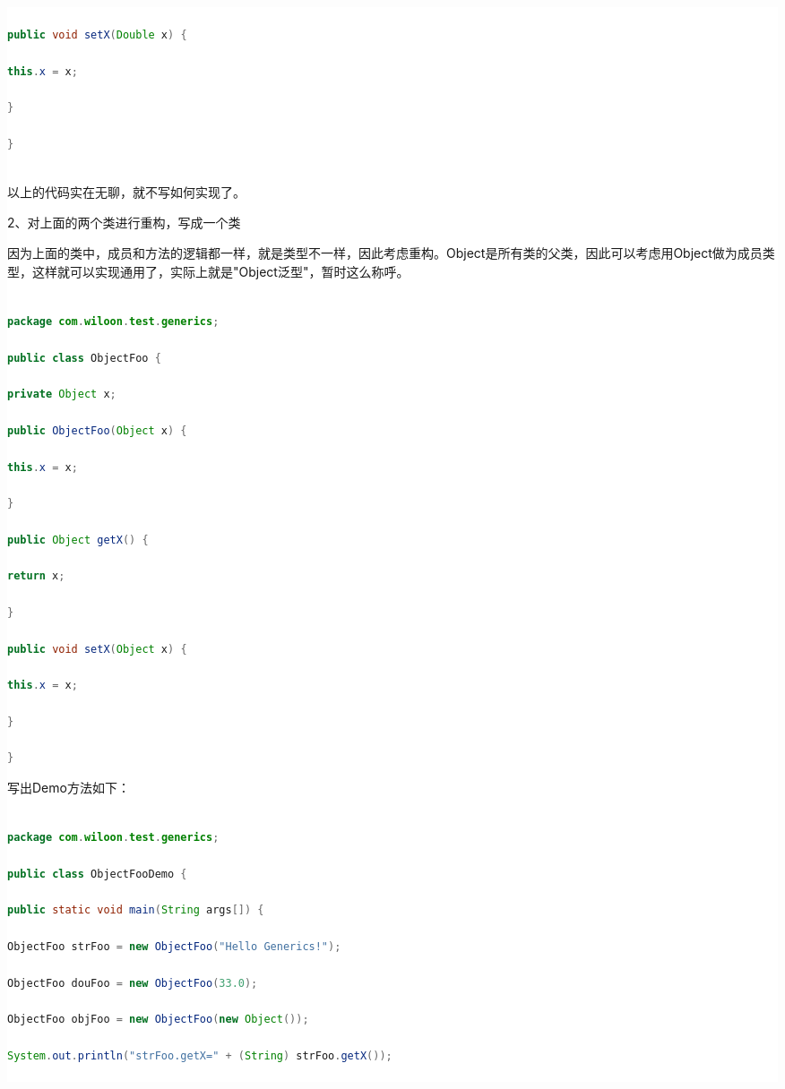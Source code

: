 ```java

public void setX(Double x) {
	  
this.x = x;
      
}
  
}
  
```

以上的代码实在无聊，就不写如何实现了。

2、对上面的两个类进行重构，写成一个类
  
因为上面的类中，成员和方法的逻辑都一样，就是类型不一样，因此考虑重构。Object是所有类的父类，因此可以考虑用Object做为成员类型，这样就可以实现通用了，实际上就是"Object泛型"，暂时这么称呼。

```java
  
package com.wiloon.test.generics;

public class ObjectFoo {
      
private Object x;

public ObjectFoo(Object x) {
	  
this.x = x;
      
}

public Object getX() {
	  
return x;
      
}

public void setX(Object x) {
	  
this.x = x;
      
}
  
}

```

写出Demo方法如下：

```java
  
package com.wiloon.test.generics;

public class ObjectFooDemo {
      
public static void main(String args[]) {
	  
ObjectFoo strFoo = new ObjectFoo("Hello Generics!");
	  
ObjectFoo douFoo = new ObjectFoo(33.0);
	  
ObjectFoo objFoo = new ObjectFoo(new Object());
	  
System.out.println("strFoo.getX=" + (String) strFoo.getX());
	  
```
